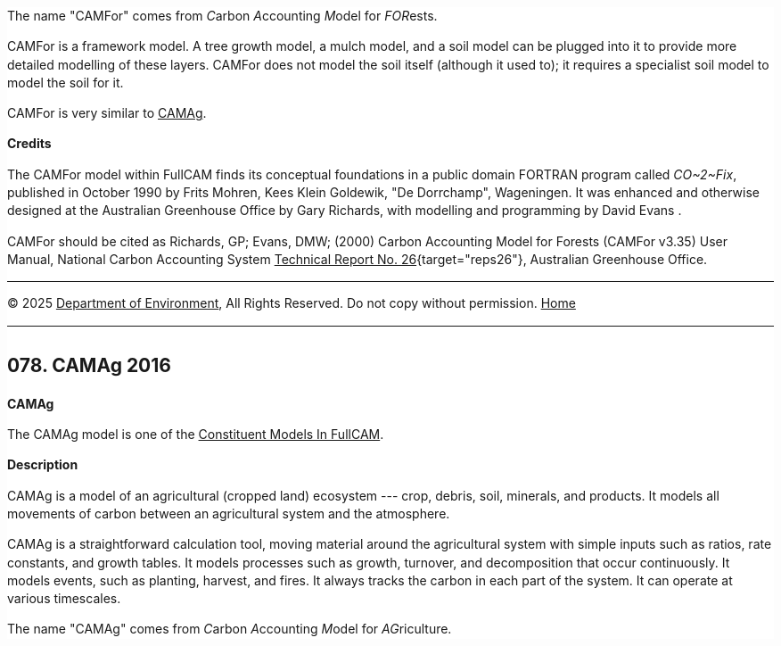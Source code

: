 The name "CAMFor" comes from *C*arbon *A*ccounting *M*odel for
*FOR*ests.

CAMFor is a framework model. A tree growth model, a mulch model, and a
soil model can be plugged into it to provide more detailed modelling of
these layers. CAMFor does not model the soil itself (although it used
to); it requires a specialist soil model to model the soil for it.

CAMFor is very similar to [CAMAg](78_CAMAg.htm).

**Credits**

The CAMFor model within FullCAM finds its conceptual foundations in a
public domain FORTRAN program called *CO~2~Fix*, published in October
1990 by Frits Mohren, Kees Klein Goldewik, "De Dorrchamp", Wageningen.
It was enhanced and otherwise designed at the Australian Greenhouse
Office by Gary Richards, with modelling and programming by David Evans .

CAMFor should be cited as Richards, GP; Evans, DMW; (2000) Carbon
Accounting Model for Forests (CAMFor v3.35) User Manual, National Carbon
Accounting System [Technical Report No.
26](reps/TR26%20Carbon%20Accounting%20Model%20for%20Forests%20(CAMFor)%20User%20Manual%20Version%203.35.pdf){target="reps26"},
Australian Greenhouse Office.

------------------------------------------------------------------------

© 2025 [Department of
Environment](http://www.environment.gov.au "Department of Environment"),
All Rights Reserved. Do not copy without permission.
[Home](index.htm "help index")


---

## 078. CAMAg 2016

**CAMAg**

The CAMAg model is one of the [Constituent Models In
FullCAM](198_Constituent%20Models%20In%20FullCAM.htm).

**Description**

CAMAg is a model of an agricultural (cropped land) ecosystem --- crop,
debris, soil, minerals, and products. It models all movements of carbon
between an agricultural system and the atmosphere.

CAMAg is a straightforward calculation tool, moving material around the
agricultural system with simple inputs such as ratios, rate constants,
and growth tables. It models processes such as growth, turnover, and
decomposition that occur continuously. It models events, such as
planting, harvest, and fires. It always tracks the carbon in each part
of the system. It can operate at various timescales.

The name "CAMAg" comes from *C*arbon *A*ccounting *M*odel for
*AG*riculture.
